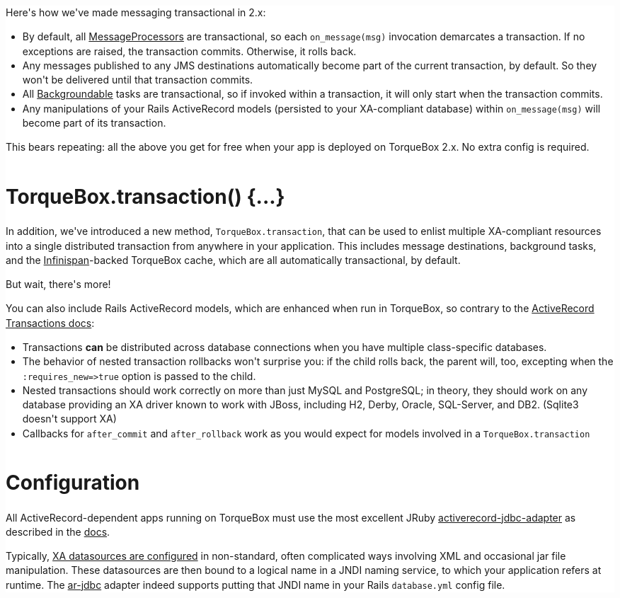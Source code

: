 Here's how we've made messaging transactional in 2.x:

- By default, all [MessageProcessors] are transactional, so each
  `on_message(msg)` invocation demarcates a transaction. If no
  exceptions are raised, the transaction commits. Otherwise, it rolls
  back.
- Any messages published to any JMS destinations automatically become
  part of the current transaction, by default. So they won't be
  delivered until that transaction commits.
- All [Backgroundable] tasks are transactional, so if invoked within a
  transaction, it will only start when the transaction commits.
- Any manipulations of your Rails ActiveRecord models (persisted to
  your XA-compliant database) within `on_message(msg)` will become
  part of its transaction.

This bears repeating: all the above you get for free when your app is
deployed on TorqueBox 2.x. No extra config is required. 

# TorqueBox.transaction() {...}

In addition, we've introduced a new method, `TorqueBox.transaction`,
that can be used to enlist multiple XA-compliant resources into a
single distributed transaction from anywhere in your application. This
includes message destinations, background tasks, and the
[Infinispan]-backed TorqueBox cache, which are all automatically
transactional, by default.

But wait, there's more!

You can also include Rails ActiveRecord models, which are enhanced
when run in TorqueBox, so contrary to the
[ActiveRecord Transactions docs][art]:

- Transactions **can** be distributed across database connections when
  you have multiple class-specific databases.
- The behavior of nested transaction rollbacks won't surprise you: if
  the child rolls back, the parent will, too, excepting when the
  `:requires_new=>true` option is passed to the child.
- Nested transactions should work correctly on more than just MySQL
  and PostgreSQL; in theory, they should work on any database
  providing an XA driver known to work with JBoss, including H2,
  Derby, Oracle, SQL-Server, and DB2. (Sqlite3 doesn't support XA)
- Callbacks for `after_commit` and `after_rollback` work as you would
  expect for models involved in a `TorqueBox.transaction`

# Configuration

All ActiveRecord-dependent apps running on TorqueBox must use the most
excellent JRuby [activerecord-jdbc-adapter][ar-jdbc] as described in the
[docs][rails].

Typically, [XA datasources are configured][jbossds] in non-standard,
often complicated ways involving XML and occasional jar file
manipulation. These datasources are then bound to a logical name in a
JNDI naming service, to which your application refers at runtime. The
[ar-jdbc] adapter indeed supports putting that JNDI name in your Rails
`database.yml` config file.


[MarkL]: http://twitter.com/nmcl
[Bob]: http://twitter.com/bobmcwhirter
[Nick]: http://twitter.com/nicksieger
[simple]: http://diveintomark.org/archives/2010/02/23/simplicity-is-hard-lets-go-shopping
[fun]: http://people.apache.org/~acmurthy/WhyIsProgrammingFun.html
[MessageProcessors]: http://torquebox.org/documentation/LATEST/messaging.html#messaging-consumers
[Backgroundable]: http://torquebox.org/documentation/LATEST/messaging.html#backgroundable
[art]: http://api.rubyonrails.org/classes/ActiveRecord/Transactions/ClassMethods.html
[ar-jdbc]: https://github.com/jruby/activerecord-jdbc-adapter
[rails]: http://torquebox.org/documentation/LATEST/web.html#rails
[jbossds]: https://docs.jboss.org/author/display/AS7/DataSource+configuration
[IronJacamar]: http://www.jboss.org/ironjacamar
[HornetQ]: http://hornetq.org
[JBossTS]: http://www.jboss.org/jbosstm
[JRuby]: http://jruby.org
[bugs]: https://jira.jboss.org/jira/secure/CreateIssue.jspa?issuetype=1&pid=12310812
[ir]: http://eaipatterns.com/IdempotentReceiver.html
[2pc]: http://en.wikipedia.org/wiki/Two-phase_commit_protocol
[xa]: http://en.wikipedia.org/wiki/X/Open_XA
[Infinispan]: http://infinispan.org